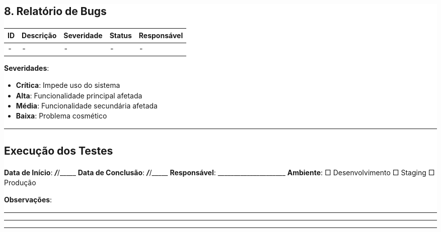 
## 8. Relatório de Bugs

| ID | Descrição | Severidade | Status | Responsável |
|----|-----------|------------|--------|-------------|
| - | - | - | - | - |

**Severidades**:
- **Crítica**: Impede uso do sistema
- **Alta**: Funcionalidade principal afetada
- **Média**: Funcionalidade secundária afetada
- **Baixa**: Problema cosmético

---

## Execução dos Testes

**Data de Início**: _____/_____/_____
**Data de Conclusão**: _____/_____/_____
**Responsável**: _____________________
**Ambiente**: □ Desenvolvimento □ Staging □ Produção

**Observações**:
_________________________________________________
_________________________________________________
_________________________________________________

